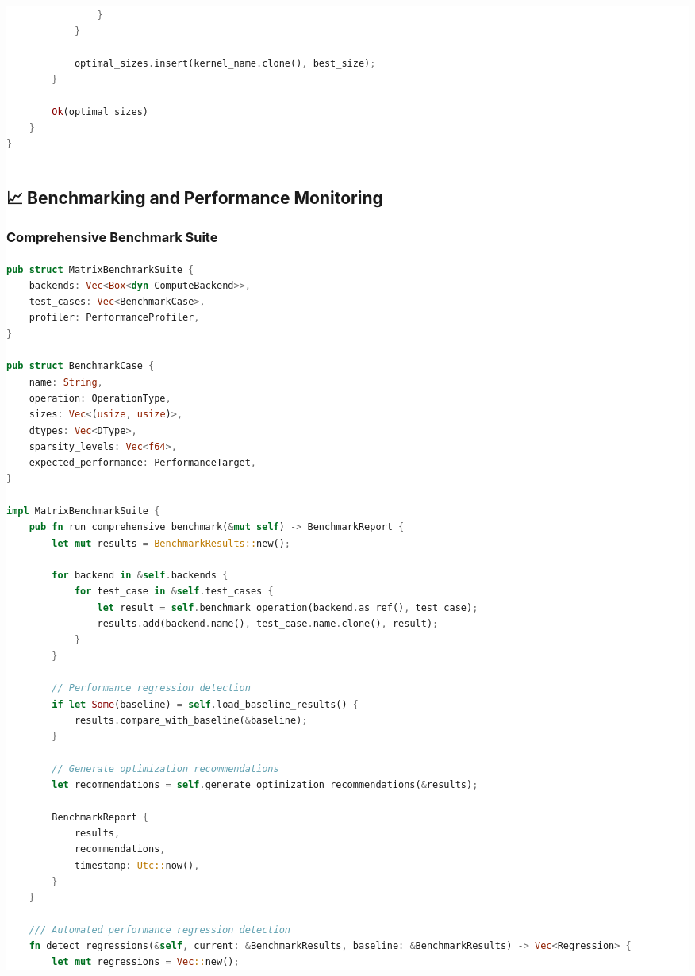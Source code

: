```rust
                }
            }
            
            optimal_sizes.insert(kernel_name.clone(), best_size);
        }
        
        Ok(optimal_sizes)
    }
}
```

---

## 📈 **Benchmarking and Performance Monitoring**

### Comprehensive Benchmark Suite
```rust
pub struct MatrixBenchmarkSuite {
    backends: Vec<Box<dyn ComputeBackend>>,
    test_cases: Vec<BenchmarkCase>,
    profiler: PerformanceProfiler,
}

pub struct BenchmarkCase {
    name: String,
    operation: OperationType,
    sizes: Vec<(usize, usize)>,
    dtypes: Vec<DType>,
    sparsity_levels: Vec<f64>,
    expected_performance: PerformanceTarget,
}

impl MatrixBenchmarkSuite {
    pub fn run_comprehensive_benchmark(&mut self) -> BenchmarkReport {
        let mut results = BenchmarkResults::new();
        
        for backend in &self.backends {
            for test_case in &self.test_cases {
                let result = self.benchmark_operation(backend.as_ref(), test_case);
                results.add(backend.name(), test_case.name.clone(), result);
            }
        }
        
        // Performance regression detection
        if let Some(baseline) = self.load_baseline_results() {
            results.compare_with_baseline(&baseline);
        }
        
        // Generate optimization recommendations
        let recommendations = self.generate_optimization_recommendations(&results);
        
        BenchmarkReport {
            results,
            recommendations,
            timestamp: Utc::now(),
        }
    }
    
    /// Automated performance regression detection
    fn detect_regressions(&self, current: &BenchmarkResults, baseline: &BenchmarkResults) -> Vec<Regression> {
        let mut regressions = Vec::new();
```
